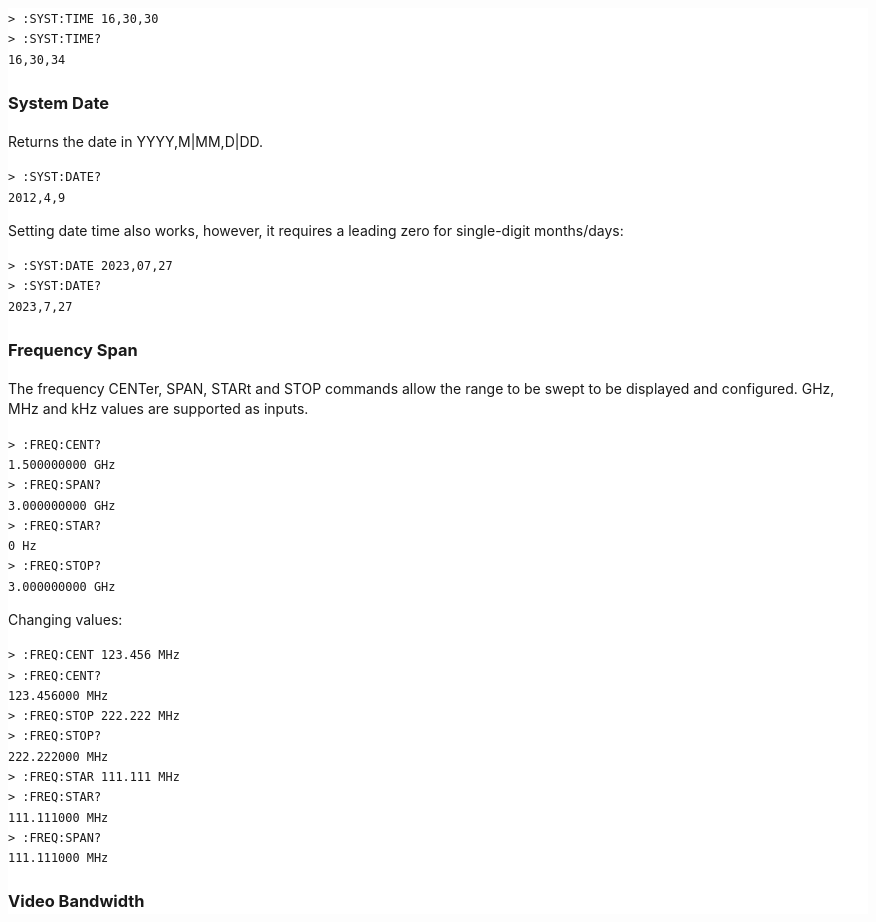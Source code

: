 ```
> :SYST:TIME 16,30,30
> :SYST:TIME?
16,30,34
```

### System Date

Returns the date in YYYY,M|MM,D|DD.

```
> :SYST:DATE?
2012,4,9
```

Setting date time also works, however, it requires a leading zero for single-digit months/days:

```
> :SYST:DATE 2023,07,27
> :SYST:DATE?
2023,7,27
```

### Frequency Span

The frequency CENTer, SPAN, STARt and STOP commands allow the range to be swept to be displayed and configured. GHz, MHz and kHz values are supported as inputs.

```
> :FREQ:CENT?
1.500000000 GHz
> :FREQ:SPAN?
3.000000000 GHz
> :FREQ:STAR?
0 Hz
> :FREQ:STOP?
3.000000000 GHz
```

Changing values:

```
> :FREQ:CENT 123.456 MHz
> :FREQ:CENT?
123.456000 MHz
> :FREQ:STOP 222.222 MHz
> :FREQ:STOP?
222.222000 MHz
> :FREQ:STAR 111.111 MHz
> :FREQ:STAR?
111.111000 MHz
> :FREQ:SPAN?
111.111000 MHz
```

### Video Bandwidth
